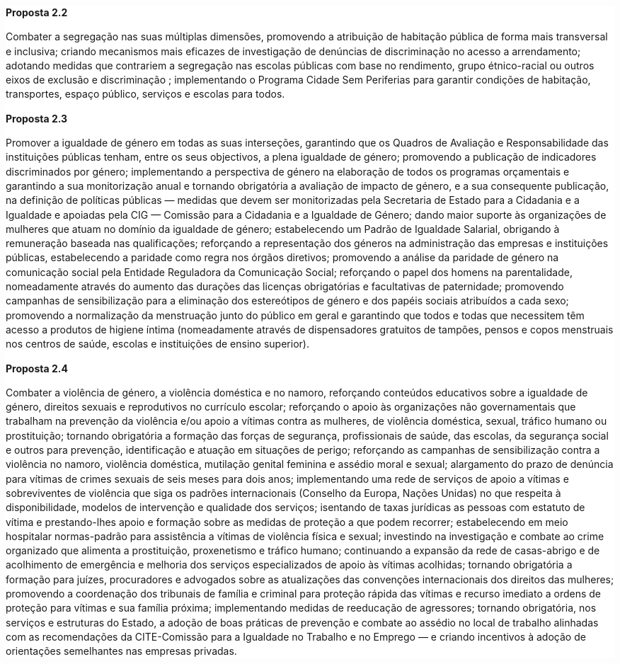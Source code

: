 **Proposta 2.2**

Combater a segregação nas suas múltiplas dimensões, promovendo a atribuição de habitação pública de forma mais transversal e inclusiva; criando mecanismos mais eficazes de investigação de denúncias de discriminação no acesso a arrendamento; adotando medidas que contrariem a segregação nas escolas públicas com base no rendimento, grupo étnico-racial ou outros eixos de exclusão e discriminação ; implementando o Programa Cidade Sem Periferias para garantir condições de habitação, transportes, espaço público, serviços e escolas para todos.

**Proposta 2.3**

Promover a igualdade de género em todas as suas interseções, garantindo que os Quadros de Avaliação e Responsabilidade das instituições públicas tenham, entre os seus objectivos, a plena igualdade de género; promovendo a publicação de indicadores discriminados por género; implementando a perspectiva de género na elaboração de todos os programas orçamentais e garantindo a sua monitorização anual e tornando obrigatória a avaliação de impacto de género, e a sua consequente publicação, na definição de políticas públicas — medidas que devem ser monitorizadas pela Secretaria de Estado para a Cidadania e a Igualdade e apoiadas pela CIG — Comissão para a Cidadania e a Igualdade de Género; dando maior suporte às organizações de mulheres que atuam no domínio da igualdade de género; estabelecendo um Padrão de Igualdade Salarial, obrigando à remuneração baseada nas qualificações; reforçando a representação dos géneros na administração das empresas e instituições públicas, estabelecendo a paridade como regra nos órgãos diretivos; promovendo a análise da paridade de género na comunicação social pela Entidade Reguladora da Comunicação Social; reforçando o papel dos homens na parentalidade, nomeadamente através do aumento das durações das licenças obrigatórias e facultativas de paternidade; promovendo campanhas de sensibilização para a eliminação dos estereótipos de género e dos papéis sociais atribuídos a cada sexo; promovendo a normalização da menstruação junto do público em geral e garantindo que todos e todas que necessitem têm acesso a produtos de higiene íntima (nomeadamente através de dispensadores gratuitos de tampões, pensos e copos menstruais nos centros de saúde, escolas e instituições de ensino superior).

**Proposta 2.4**

Combater a violência de género, a violência doméstica e no namoro, reforçando conteúdos educativos sobre a igualdade de género, direitos sexuais e reprodutivos no currículo escolar; reforçando o apoio às organizações não governamentais que trabalham na prevenção da violência e/ou apoio a vítimas contra as mulheres, de violência doméstica, sexual, tráfico humano ou prostituição; tornando obrigatória a formação das forças de segurança, profissionais de saúde, das escolas, da segurança social e outros para prevenção, identificação e atuação em situações de perigo; reforçando as campanhas de sensibilização contra a violência no namoro, violência doméstica, mutilação genital feminina e assédio moral e sexual; alargamento do prazo de denúncia para vítimas de crimes sexuais de seis meses para dois anos; implementando uma rede de serviços de apoio a vítimas e sobreviventes de violência que siga os padrões internacionais (Conselho da Europa, Nações Unidas) no que respeita à disponibilidade, modelos de intervenção e qualidade dos serviços; isentando de taxas jurídicas as pessoas com estatuto de vítima e prestando-lhes apoio e formação sobre as medidas de proteção a que podem recorrer; estabelecendo em meio hospitalar normas-padrão para assistência a vítimas de violência física e sexual; investindo na investigação e combate ao crime organizado que alimenta a prostituição, proxenetismo e tráfico humano; continuando a expansão da rede de casas-abrigo e de acolhimento de emergência e melhoria dos serviços especializados de apoio às vítimas acolhidas; tornando obrigatória a formação para juízes, procuradores e advogados sobre as atualizações das convenções internacionais dos direitos das mulheres; promovendo a coordenação dos tribunais de família e criminal para proteção rápida das vítimas e recurso imediato a ordens de proteção para vítimas e sua família próxima; implementando medidas de reeducação de agressores; tornando obrigatória, nos serviços e estruturas do Estado, a adoção de boas práticas de prevenção e combate ao assédio no local de trabalho alinhadas com as recomendações da CITE-Comissão para a Igualdade no Trabalho e no Emprego — e criando incentivos à adoção de orientações semelhantes nas empresas privadas.
